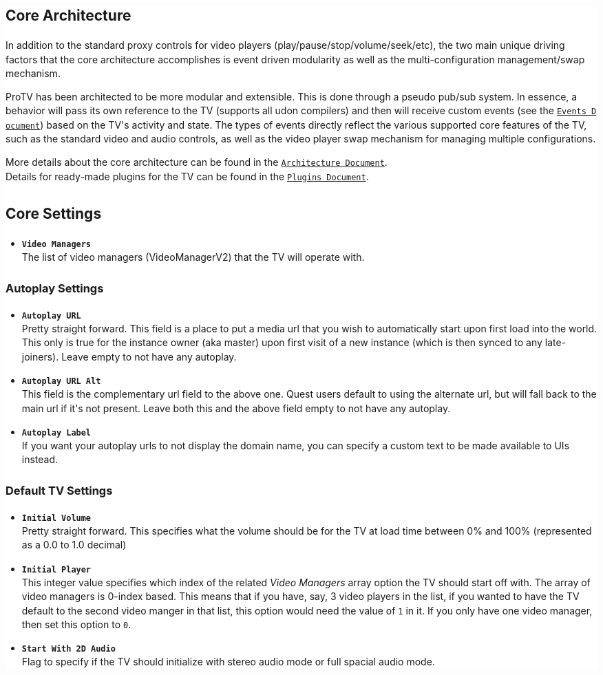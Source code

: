 ## Core Architecture
In addition to the standard proxy controls for video players (play/pause/stop/volume/seek/etc), the two main unique driving factors that the core architecture accomplishes is event driven modularity as well as the multi-configuration management/swap mechanism.

ProTV has been architected to be more modular and extensible. This is done through a pseudo pub/sub system. In essence, a behavior will pass its own reference to the TV (supports all udon compilers) and then will receive custom events (see the [`Events Document`](./Docs/Events.md)) based on the TV's activity and state. The types of events directly reflect the various supported core features of the TV, such as the standard video and audio controls, as well as the video player swap mechanism for managing multiple configurations.

More details about the core architecture can be found in the [`Architecture Document`](./Docs/Architecture.md).  
Details for ready-made plugins for the TV can be found in the [`Plugins Document`](./Docs/Plugins.md).  

## Core Settings

- __`Video Managers`__  
The list of video managers (VideoManagerV2) that the TV will operate with.

### Autoplay Settings
- __`Autoplay URL`__  
Pretty straight forward. This field is a place to put a media url that you wish to automatically start upon first load into the world. This only is true for the instance owner (aka master) upon first visit of a new instance (which is then synced to any late-joiners). Leave empty to not have any autoplay.

- __`Autoplay URL Alt`__  
This field is the complementary url field to the above one. Quest users default to using the alternate url, but will fall back to the main url if it's not present. Leave both this and the above field empty to not have any autoplay.

- __`Autoplay Label`__  
If you want your autoplay urls to not display the domain name, you can specify a custom text to be made available to UIs instead.

### Default TV Settings

- __`Initial Volume`__  
Pretty straight forward. This specifies what the volume should be for the TV at load time between 0% and 100% (represented as a 0.0 to 1.0 decimal)

- __`Initial Player`__  
This integer value specifies which index of the related _Video Managers_ array option the TV should start off with. The array of video managers is 0-index based. This means that if you have, say, 3 video players in the list, if you wanted to have the TV default to the second video manger in that list, this option would need the value of `1` in it. If you only have one video manager, then set this option to `0`.

- __`Start With 2D Audio`__  
Flag to specify if the TV should initialize with stereo audio mode or full spacial audio mode.
